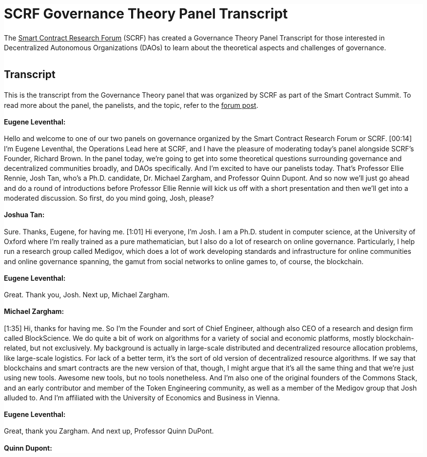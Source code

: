 # SCRF Governance Theory Panel Transcript

The [Smart Contract Research Forum](https://www.smartcontractresearch.org/) (SCRF) has created a Governance Theory Panel Transcript for those interested in Decentralized Autonomous Organizations (DAOs) to learn about the theoretical aspects and challenges of governance.

## Transcript

This is the transcript from the Governance Theory panel that was organized by SCRF as part of the Smart Contract Summit. To read more about the panel, the panelists, and the topic, refer to the [forum post](https://www.smartcontractresearch.org/t/smart-contract-summit-2021-governance-theory-panel/620).

**Eugene Leventhal:**

Hello and welcome to one of our two panels on governance organized by the Smart Contract Research Forum or SCRF. [00:14] I’m Eugene Leventhal, the Operations Lead here at SCRF, and I have the pleasure of moderating today’s panel alongside SCRF’s Founder, Richard Brown. In the panel today, we’re going to get into some theoretical questions surrounding governance and decentralized communities broadly, and DAOs specifically. And I’m excited to have our panelists today. That’s Professor Ellie Rennie, Josh Tan, who’s a Ph.D. candidate, Dr. Michael Zargham, and Professor Quinn Dupont. And so now we’ll just go ahead and do a round of introductions before Professor Ellie Rennie will kick us off with a short presentation and then we’ll get into a moderated discussion. So first, do you mind going, Josh, please?

**Joshua Tan:**

Sure. Thanks, Eugene, for having me. [1:01] Hi everyone, I’m Josh. I am a Ph.D. student in computer science, at the University of Oxford where I’m really trained as a pure mathematician, but I also do a lot of research on online governance. Particularly, I help run a research group called Medigov, which does a lot of work developing standards and infrastructure for online communities and online governance spanning, the gamut from social networks to online games to, of course, the blockchain.

**Eugene Leventhal:**

Great. Thank you, Josh. Next up, Michael Zargham.

**Michael Zargham:**

[1:35] Hi, thanks for having me. So I’m the Founder and sort of Chief Engineer, although also CEO of a research and design firm called BlockScience. We do quite a bit of work on algorithms for a variety of social and economic platforms, mostly blockchain-related, but not exclusively. My background is actually in large-scale distributed and decentralized resource allocation problems, like large-scale logistics. For lack of a better term, it’s the sort of old version of decentralized resource algorithms. If we say that blockchains and smart contracts are the new version of that, though, I might argue that it’s all the same thing and that we’re just using new tools. Awesome new tools, but no tools nonetheless. And I’m also one of the original founders of the Commons Stack, and an early contributor and member of the Token Engineering community, as well as a member of the Medigov group that Josh alluded to. And I’m affiliated with the University of Economics and Business in Vienna.

**Eugene Leventhal:**

Great, thank you Zargham. And next up, Professor Quinn DuPont.

**Quinn Dupont:**

